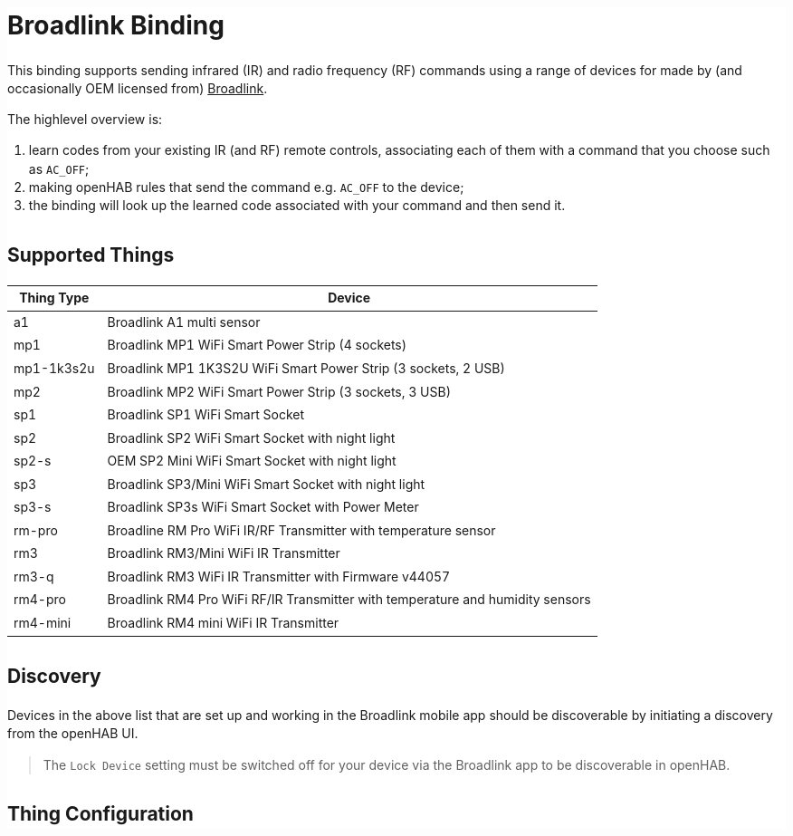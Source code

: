 # Broadlink Binding

This binding supports sending infrared (IR) and radio frequency (RF) commands using a range of devices for made by (and occasionally OEM licensed from) [Broadlink](https://www.ibroadlink.com/). 

The highlevel overview is:
1. learn codes from your existing IR (and RF) remote controls, associating each of them with a command that you choose such as `AC_OFF`;
2. making openHAB rules that send the command e.g. `AC_OFF` to the device;
3. the binding will look up the learned code associated with your command and then send it.

## Supported Things

| Thing Type | Device                                                                        |
|------------|-------------------------------------------------------------------------------|
| a1         | Broadlink A1 multi sensor                                                     |
| mp1        | Broadlink MP1 WiFi Smart Power Strip (4 sockets)                              |
| mp1-1k3s2u | Broadlink MP1 1K3S2U WiFi Smart Power Strip (3 sockets, 2 USB)                |
| mp2        | Broadlink MP2 WiFi Smart Power Strip (3 sockets, 3 USB)                       |
| sp1        | Broadlink SP1 WiFi Smart Socket                                               |
| sp2        | Broadlink SP2 WiFi Smart Socket with night light                              |
| sp2-s      | OEM SP2 Mini WiFi Smart Socket with night light                               |
| sp3        | Broadlink SP3/Mini WiFi Smart Socket with night light                         |
| sp3-s      | Broadlink SP3s WiFi Smart Socket with Power Meter                             |
| rm-pro     | Broadline RM Pro WiFi IR/RF Transmitter with temperature sensor               |
| rm3        | Broadlink RM3/Mini WiFi IR Transmitter                                        |
| rm3-q      | Broadlink RM3 WiFi IR Transmitter with Firmware v44057                        |
| rm4-pro    | Broadlink RM4 Pro WiFi RF/IR Transmitter with temperature and humidity sensors|
| rm4-mini   | Broadlink RM4 mini WiFi IR Transmitter                                        |

## Discovery

Devices in the above list that are set up and working in the Broadlink mobile app should be discoverable by initiating a discovery from the openHAB UI.

> The `Lock Device` setting must be switched off for your device via the Broadlink app to be discoverable in openHAB.

## Thing Configuration
